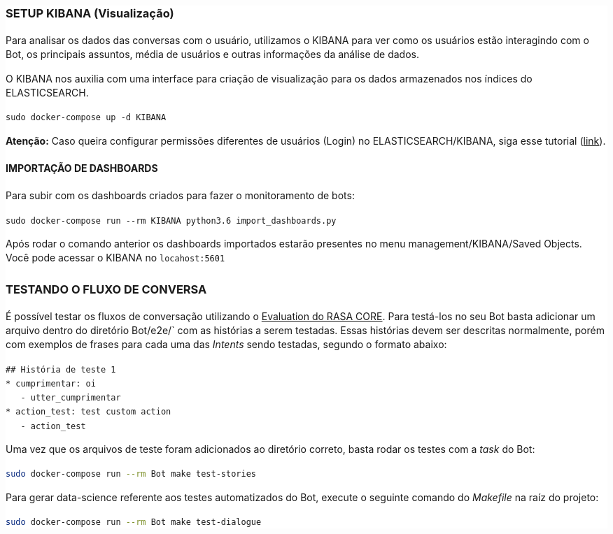 ### SETUP KIBANA (Visualização)

Para analisar os dados das conversas com o usuário, utilizamos o KIBANA para ver como os usuários estão interagindo com o Bot, os principais assuntos, média de usuários e outras informações da análise de dados.

O KIBANA nos auxilia com uma interface para criação de visualização para os dados armazenados nos índices do ELASTICSEARCH.

```
sudo docker-compose up -d KIBANA
```

**Atenção:** Caso queira configurar permissões diferentes de usuários (Login) no ELASTICSEARCH/KIBANA, siga esse tutorial ([link](https://github.com/lappis-unb/rasa-ptbr-boilerplate/tree/master/docs/setup_user_elasticsearch.md)).


#### IMPORTAÇÃO DE DASHBOARDS

Para subir com os dashboards criados para fazer o monitoramento de bots:

```
sudo docker-compose run --rm KIBANA python3.6 import_dashboards.py
```

Após rodar o comando anterior os dashboards importados estarão presentes no menu management/KIBANA/Saved Objects. Você pode acessar o KIBANA no `locahost:5601`



### TESTANDO O FLUXO DE CONVERSA

É possível testar os fluxos de conversação utilizando o [Evaluation do RASA CORE](https://github.com/lappis-unb/tais/wiki/Testes-Automatizados). Para testá-los no seu Bot basta adicionar um arquivo dentro do diretório  Bot/e2e/` com as histórias a serem testadas. Essas histórias devem ser descritas normalmente, porém com exemplos de frases para cada uma das *Intents* sendo testadas, segundo o formato abaixo:

```
## História de teste 1
* cumprimentar: oi
   - utter_cumprimentar
* action_test: test custom action
   - action_test
```

Uma vez que os arquivos de teste foram adicionados ao diretório correto, basta rodar os testes com a *task* do Bot:

```sh
sudo docker-compose run --rm Bot make test-stories
```

Para gerar data-science referente aos testes automatizados do Bot, execute o seguinte comando do *Makefile* na raíz do projeto:

```sh
sudo docker-compose run --rm Bot make test-dialogue
```
